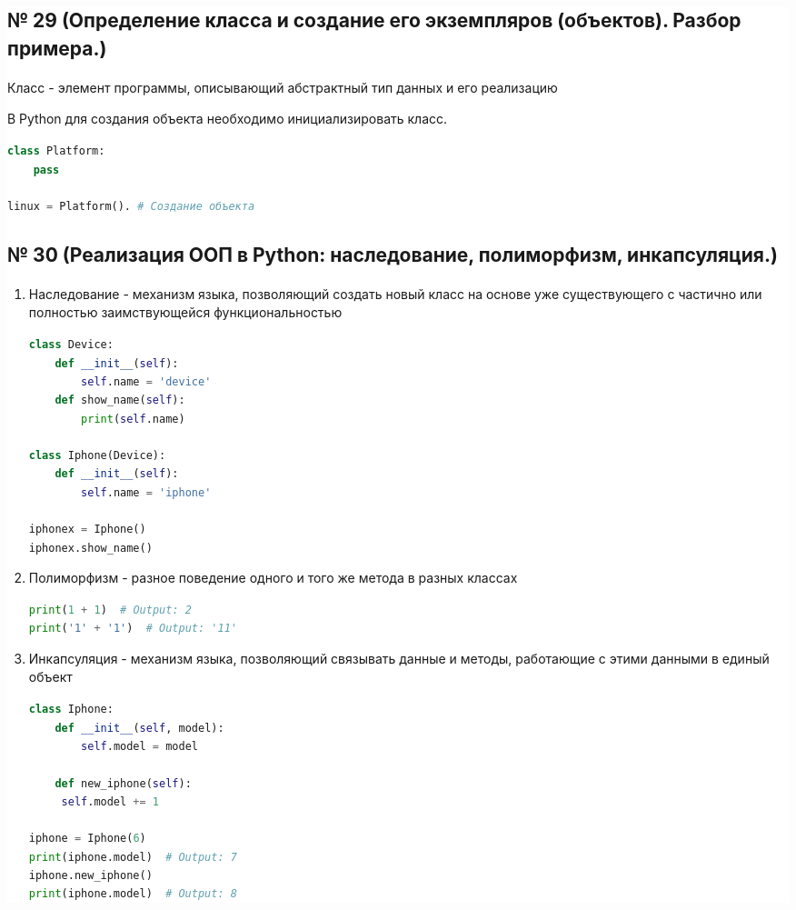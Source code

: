 ## № 29 (Определение класса и создание его экземпляров (объектов). Разбор примера.)

Класс - элемент программы, описывающий абстрактный тип данных и его реализацию

В Python для создания объекта необходимо инициализировать класс.

```python
class Platform:
    pass

linux = Platform(). # Создание объекта
```

## № 30 (Реализация ООП в Python: наследование, полиморфизм, инкапсуляция.)

1. Наследование - механизм языка, позволяющий создать новый класс на основе уже существующего с частично или полностью заимствующейся функциональностью

   ```python
   class Device:
       def __init__(self):
           self.name = 'device'
       def show_name(self):
           print(self.name)
           
   class Iphone(Device):
       def __init__(self):
           self.name = 'iphone'
           
   iphonex = Iphone()
   iphonex.show_name()
   ```

2. Полиморфизм - разное поведение одного и того же метода в разных классах

   ```python
   print(1 + 1)  # Output: 2
   print('1' + '1')  # Output: '11'
   ```

3. Инкапсуляция - механизм языка, позволяющий связывать данные и методы, работающие с этими данными в единый объект

   ```python
   class Iphone:
       def __init__(self, model):
           self.model = model
       
       def new_iphone(self):
   		self.model += 1
   
   iphone = Iphone(6)
   print(iphone.model)  # Output: 7
   iphone.new_iphone()
   print(iphone.model)  # Output: 8
   ```
